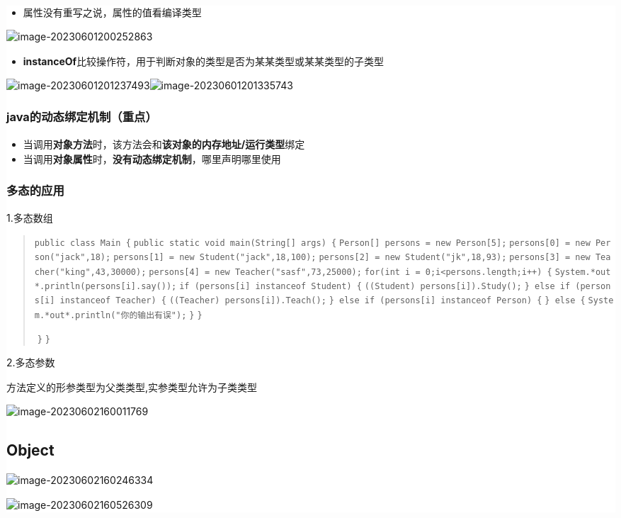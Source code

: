 - 属性没有重写之说，属性的值看编译类型

![image-20230601200252863](C:\Users\86177\AppData\Roaming\Typora\typora-user-images\image-20230601200252863.png)

- **instanceOf**比较操作符，用于判断对象的类型是否为某某类型或某某类型的子类型

![image-20230601201237493](C:\Users\86177\AppData\Roaming\Typora\typora-user-images\image-20230601201237493.png)![image-20230601201335743](C:\Users\86177\AppData\Roaming\Typora\typora-user-images\image-20230601201335743.png)

### java的动态绑定机制（重点）

- 当调用**对象方法**时，该方法会和**该对象的内存地址/运行类型**绑定
- 当调用**对象属性**时，**没有动态绑定机制**，哪里声明哪里使用

### 多态的应用

1.多态数组

> `public class Main {`
>     `public static void main(String[] args) {`
>         `Person[] persons = new Person[5];`
>         `persons[0] = new Person("jack",18);`
>         `persons[1] = new Student("jack",18,100);`
>         `persons[2] = new Student("jk",18,93);`
>         `persons[3] = new Teacher("king",43,30000);`
>         `persons[4] = new Teacher("sasf",73,25000);`
>         `for(int i = 0;i<persons.length;i++) {`
>             `System.*out*.println(persons[i].say());`
>             `if (persons[i] instanceof Student) {`
>                 `((Student) persons[i]).Study();`
>             `} else if (persons[i] instanceof Teacher) {`
>                 `((Teacher) persons[i]).Teach();`
>             `} else if (persons[i] instanceof Person) {`
>             `} else {`
>                 `System.*out*.println("你的输出有误");`
>             `}`
>         `}`
>
> ​    `}`
> `}`

2.多态参数

方法定义的形参类型为父类类型,实参类型允许为子类类型

![image-20230602160011769](C:\Users\86177\AppData\Roaming\Typora\typora-user-images\image-20230602160011769.png)

## Object



![image-20230602160246334](C:\Users\86177\AppData\Roaming\Typora\typora-user-images\image-20230602160246334.png)

![image-20230602160526309](C:\Users\86177\AppData\Roaming\Typora\typora-user-images\image-20230602160526309.png)
